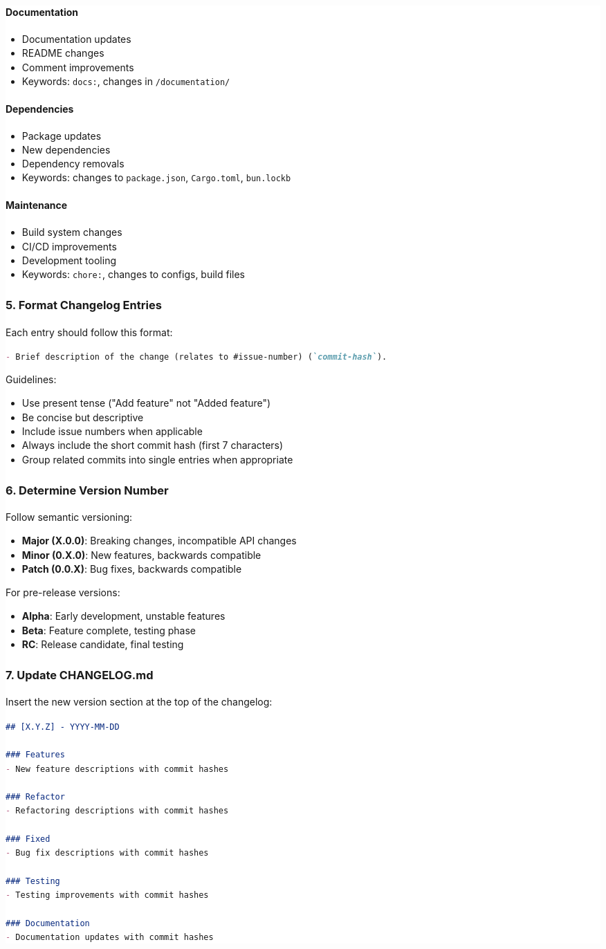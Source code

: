 #### Documentation
- Documentation updates
- README changes
- Comment improvements
- Keywords: `docs:`, changes in `/documentation/`

#### Dependencies
- Package updates
- New dependencies
- Dependency removals
- Keywords: changes to `package.json`, `Cargo.toml`, `bun.lockb`

#### Maintenance
- Build system changes
- CI/CD improvements
- Development tooling
- Keywords: `chore:`, changes to configs, build files

### 5. Format Changelog Entries

Each entry should follow this format:

```markdown
- Brief description of the change (relates to #issue-number) (`commit-hash`).
```

Guidelines:
- Use present tense ("Add feature" not "Added feature")
- Be concise but descriptive
- Include issue numbers when applicable
- Always include the short commit hash (first 7 characters)
- Group related commits into single entries when appropriate

### 6. Determine Version Number

Follow semantic versioning:

- **Major (X.0.0)**: Breaking changes, incompatible API changes
- **Minor (0.X.0)**: New features, backwards compatible
- **Patch (0.0.X)**: Bug fixes, backwards compatible

For pre-release versions:
- **Alpha**: Early development, unstable features
- **Beta**: Feature complete, testing phase
- **RC**: Release candidate, final testing

### 7. Update CHANGELOG.md

Insert the new version section at the top of the changelog:

```markdown
## [X.Y.Z] - YYYY-MM-DD

### Features
- New feature descriptions with commit hashes

### Refactor
- Refactoring descriptions with commit hashes

### Fixed
- Bug fix descriptions with commit hashes

### Testing
- Testing improvements with commit hashes

### Documentation
- Documentation updates with commit hashes
```